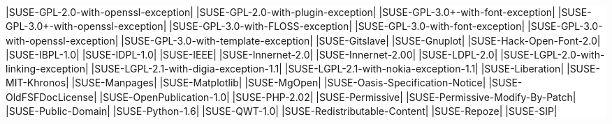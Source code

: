 |SUSE-GPL-2.0-with-openssl-exception|
|SUSE-GPL-2.0-with-plugin-exception|
|SUSE-GPL-3.0+-with-font-exception|
|SUSE-GPL-3.0+-with-openssl-exception|
|SUSE-GPL-3.0-with-FLOSS-exception|
|SUSE-GPL-3.0-with-font-exception|
|SUSE-GPL-3.0-with-openssl-exception|
|SUSE-GPL-3.0-with-template-exception|
|SUSE-Gitslave|
|SUSE-Gnuplot|
|SUSE-Hack-Open-Font-2.0|
|SUSE-IBPL-1.0|
|SUSE-IDPL-1.0|
|SUSE-IEEE|
|SUSE-Innernet-2.0|
|SUSE-Innernet-2.00|
|SUSE-LDPL-2.0|
|SUSE-LGPL-2.0-with-linking-exception|
|SUSE-LGPL-2.1-with-digia-exception-1.1|
|SUSE-LGPL-2.1-with-nokia-exception-1.1|
|SUSE-Liberation|
|SUSE-MIT-Khronos|
|SUSE-Manpages|
|SUSE-Matplotlib|
|SUSE-MgOpen|
|SUSE-Oasis-Specification-Notice|
|SUSE-OldFSFDocLicense|
|SUSE-OpenPublication-1.0|
|SUSE-PHP-2.02|
|SUSE-Permissive|
|SUSE-Permissive-Modify-By-Patch|
|SUSE-Public-Domain|
|SUSE-Python-1.6|
|SUSE-QWT-1.0|
|SUSE-Redistributable-Content|
|SUSE-Repoze|
|SUSE-SIP|